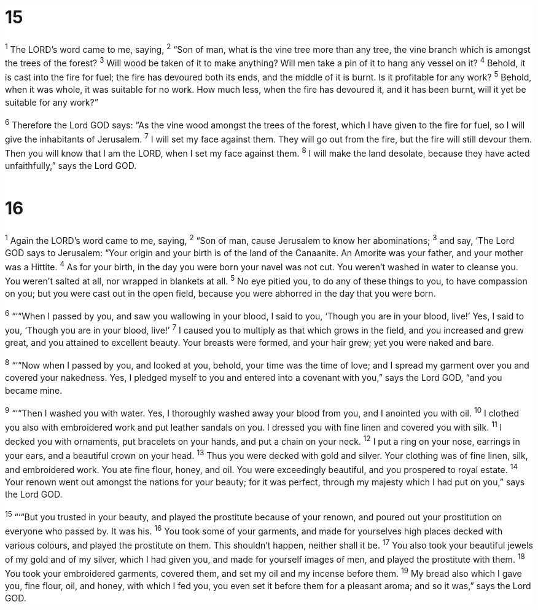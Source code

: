 # 15 
<sup>1</sup> The LORD’s word came to me, saying, <sup>2</sup> “Son of man, what is the vine tree more than any tree, the vine branch which is amongst the trees of the forest? <sup>3</sup> Will wood be taken of it to make anything? Will men take a pin of it to hang any vessel on it? <sup>4</sup> Behold, it is cast into the fire for fuel; the fire has devoured both its ends, and the middle of it is burnt. Is it profitable for any work? <sup>5</sup> Behold, when it was whole, it was suitable for no work. How much less, when the fire has devoured it, and it has been burnt, will it yet be suitable for any work?” 

<sup>6</sup> Therefore the Lord GOD says: “As the vine wood amongst the trees of the forest, which I have given to the fire for fuel, so I will give the inhabitants of Jerusalem. <sup>7</sup> I will set my face against them. They will go out from the fire, but the fire will still devour them. Then you will know that I am the LORD, when I set my face against them. <sup>8</sup> I will make the land desolate, because they have acted unfaithfully,” says the Lord GOD. 

# 16 
<sup>1</sup> Again the LORD’s word came to me, saying, <sup>2</sup> “Son of man, cause Jerusalem to know her abominations; <sup>3</sup> and say, ‘The Lord GOD says to Jerusalem: “Your origin and your birth is of the land of the Canaanite. An Amorite was your father, and your mother was a Hittite. <sup>4</sup> As for your birth, in the day you were born your navel was not cut. You weren’t washed in water to cleanse you. You weren’t salted at all, nor wrapped in blankets at all. <sup>5</sup> No eye pitied you, to do any of these things to you, to have compassion on you; but you were cast out in the open field, because you were abhorred in the day that you were born. 

<sup>6</sup> “‘“When I passed by you, and saw you wallowing in your blood, I said to you, ‘Though you are in your blood, live!’ Yes, I said to you, ‘Though you are in your blood, live!’ <sup>7</sup> I caused you to multiply as that which grows in the field, and you increased and grew great, and you attained to excellent beauty. Your breasts were formed, and your hair grew; yet you were naked and bare. 

<sup>8</sup> “‘“Now when I passed by you, and looked at you, behold, your time was the time of love; and I spread my garment over you and covered your nakedness. Yes, I pledged myself to you and entered into a covenant with you,” says the Lord GOD, “and you became mine. 

<sup>9</sup> “‘“Then I washed you with water. Yes, I thoroughly washed away your blood from you, and I anointed you with oil. <sup>10</sup> I clothed you also with embroidered work and put leather sandals on you. I dressed you with fine linen and covered you with silk. <sup>11</sup> I decked you with ornaments, put bracelets on your hands, and put a chain on your neck. <sup>12</sup> I put a ring on your nose, earrings in your ears, and a beautiful crown on your head. <sup>13</sup> Thus you were decked with gold and silver. Your clothing was of fine linen, silk, and embroidered work. You ate fine flour, honey, and oil. You were exceedingly beautiful, and you prospered to royal estate. <sup>14</sup> Your renown went out amongst the nations for your beauty; for it was perfect, through my majesty which I had put on you,” says the Lord GOD. 

<sup>15</sup> “‘“But you trusted in your beauty, and played the prostitute because of your renown, and poured out your prostitution on everyone who passed by. It was his. <sup>16</sup> You took some of your garments, and made for yourselves high places decked with various colours, and played the prostitute on them. This shouldn’t happen, neither shall it be. <sup>17</sup> You also took your beautiful jewels of my gold and of my silver, which I had given you, and made for yourself images of men, and played the prostitute with them. <sup>18</sup> You took your embroidered garments, covered them, and set my oil and my incense before them. <sup>19</sup> My bread also which I gave you, fine flour, oil, and honey, with which I fed you, you even set it before them for a pleasant aroma; and so it was,” says the Lord GOD. 
